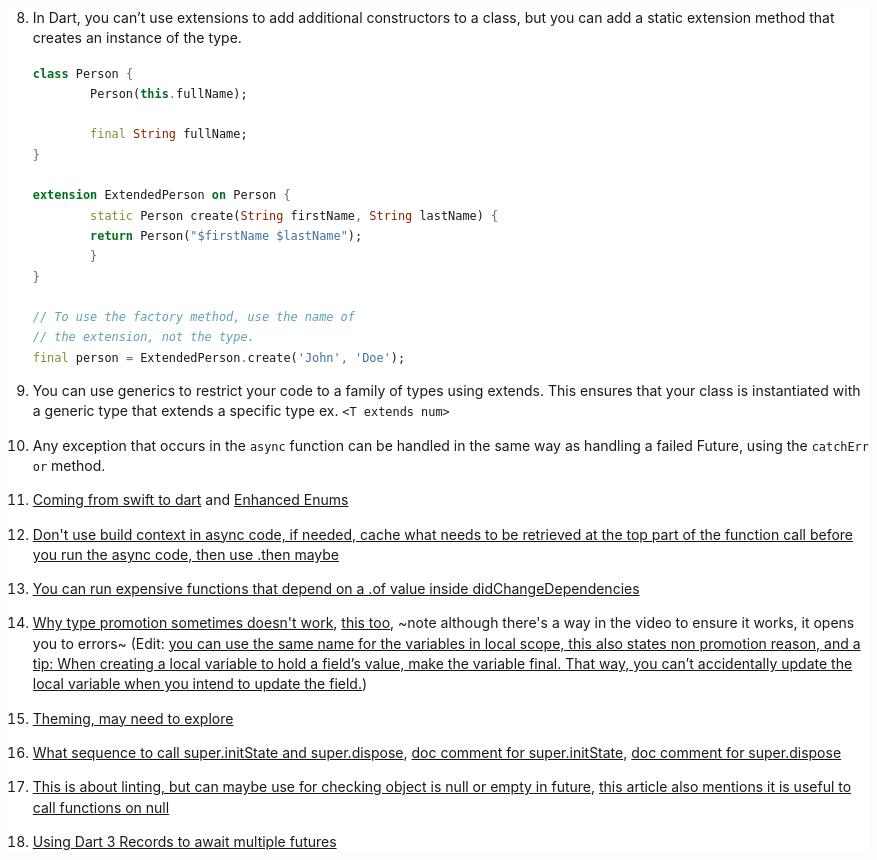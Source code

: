 8. In Dart, you can’t use extensions to add additional constructors to a class, but you can add a static extension method that creates an instance of the type.

    ```dart
    class Person {
            Person(this.fullName);

            final String fullName;
    }

    extension ExtendedPerson on Person {
            static Person create(String firstName, String lastName) {
            return Person("$firstName $lastName");
            }
    }

    // To use the factory method, use the name of
    // the extension, not the type.
    final person = ExtendedPerson.create('John', 'Doe');
    ```

9. You can use generics to restrict your code to a family of types using extends. This ensures that your class is instantiated with a generic type that extends a specific type ex. `<T extends num>`
10. Any exception that occurs in the `async` function can be handled in the same way as handling a failed Future, using the `catchError` method.
11. [Coming from swift to dart](https://dart.dev/guides/language/coming-from/swift-to-dart) and [Enhanced Enums](https://dart.dev/language/enums#declaring-enhanced-enums)
12. [Don't use build context in async code, if needed, cache what needs to be retrieved at the top part of the function call before you run the async code, then use .then maybe](https://youtu.be/bzWaMpD1LHY)
13. [You can run expensive functions that depend on a .of value inside didChangeDependencies](https://youtu.be/og-vJqLzg2c)
14. [Why type promotion sometimes doesn't work](https://youtu.be/2Cl0C-9dK48), [this too](https://stackoverflow.com/a/56764992), ~note although there's a way in the video to ensure it works, it opens you to errors~ (Edit: [you can use the same name for the variables in local scope, this also states non promotion reason, and a tip: When creating a local variable to hold a field’s value, make the variable final. That way, you can’t accidentally update the local variable when you intend to update the field.](https://dart.dev/tools/non-promotion-reasons#property:~:text=When%20creating%20a%20local%20variable%20to%20hold%20a%20field%27s%20value%2C%20make%20the%20variable%20final.%20That%20way%2C%20you%20can%27t%20accidentally%20update%20the%20local%20variable%20when%20you%20intend%20to%20update%20the%20field.))
15. [Theming, may need to explore](https://youtu.be/8-szcYzFVao)
16. [What sequence to call super.initState and super.dispose](https://medium.com/flutter-senior/call-super-initstate-first-call-super-dispose-last-9de47fdb932d), [doc comment for super.initState](https://github.com/flutter/flutter/blob/5187b45e4d1468c13ca9ab1795b300d876fd9453/packages/flutter/lib/src/widgets/framework.dart#L998-L999), [doc comment for super.dispose](https://github.com/flutter/flutter/blob/5187b45e4d1468c13ca9ab1795b300d876fd9453/packages/flutter/lib/src/widgets/framework.dart#L1232-L1233)
17. [This is about linting, but can maybe use for checking object is null or empty in future](https://github.com/dart-lang/linter/pull/3392#issue-1231699081), [this article also mentions it is useful to call functions on null](https://medium.com/flutter-senior/the-3-new-lints-in-dart-2-18-113354ec641e)
18. [Using Dart 3 Records to await multiple futures](https://stackoverflow.com/a/71178612)
